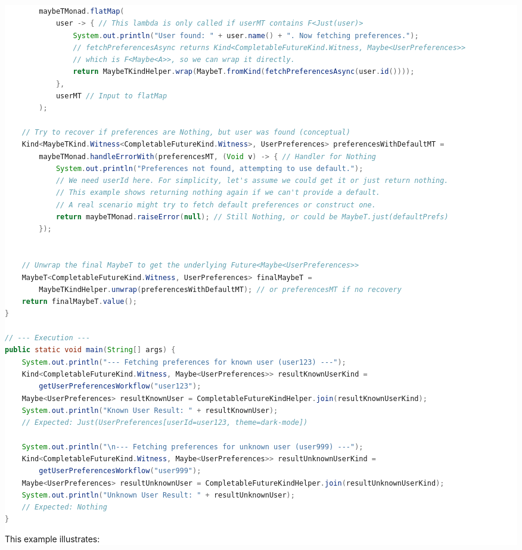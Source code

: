 ```java
        maybeTMonad.flatMap(
            user -> { // This lambda is only called if userMT contains F<Just(user)>
                System.out.println("User found: " + user.name() + ". Now fetching preferences.");
                // fetchPreferencesAsync returns Kind<CompletableFutureKind.Witness, Maybe<UserPreferences>>
                // which is F<Maybe<A>>, so we can wrap it directly.
                return MaybeTKindHelper.wrap(MaybeT.fromKind(fetchPreferencesAsync(user.id())));
            },
            userMT // Input to flatMap
        );

    // Try to recover if preferences are Nothing, but user was found (conceptual)
    Kind<MaybeTKind.Witness<CompletableFutureKind.Witness>, UserPreferences> preferencesWithDefaultMT =
        maybeTMonad.handleErrorWith(preferencesMT, (Void v) -> { // Handler for Nothing
            System.out.println("Preferences not found, attempting to use default.");
            // We need userId here. For simplicity, let's assume we could get it or just return nothing.
            // This example shows returning nothing again if we can't provide a default.
            // A real scenario might try to fetch default preferences or construct one.
            return maybeTMonad.raiseError(null); // Still Nothing, or could be MaybeT.just(defaultPrefs)
        });


    // Unwrap the final MaybeT to get the underlying Future<Maybe<UserPreferences>>
    MaybeT<CompletableFutureKind.Witness, UserPreferences> finalMaybeT =
        MaybeTKindHelper.unwrap(preferencesWithDefaultMT); // or preferencesMT if no recovery
    return finalMaybeT.value();
}

// --- Execution ---
public static void main(String[] args) {
    System.out.println("--- Fetching preferences for known user (user123) ---");
    Kind<CompletableFutureKind.Witness, Maybe<UserPreferences>> resultKnownUserKind =
        getUserPreferencesWorkflow("user123");
    Maybe<UserPreferences> resultKnownUser = CompletableFutureKindHelper.join(resultKnownUserKind);
    System.out.println("Known User Result: " + resultKnownUser);
    // Expected: Just(UserPreferences[userId=user123, theme=dark-mode])

    System.out.println("\n--- Fetching preferences for unknown user (user999) ---");
    Kind<CompletableFutureKind.Witness, Maybe<UserPreferences>> resultUnknownUserKind =
        getUserPreferencesWorkflow("user999");
    Maybe<UserPreferences> resultUnknownUser = CompletableFutureKindHelper.join(resultUnknownUserKind);
    System.out.println("Unknown User Result: " + resultUnknownUser);
    // Expected: Nothing
}
```

This example illustrates:

